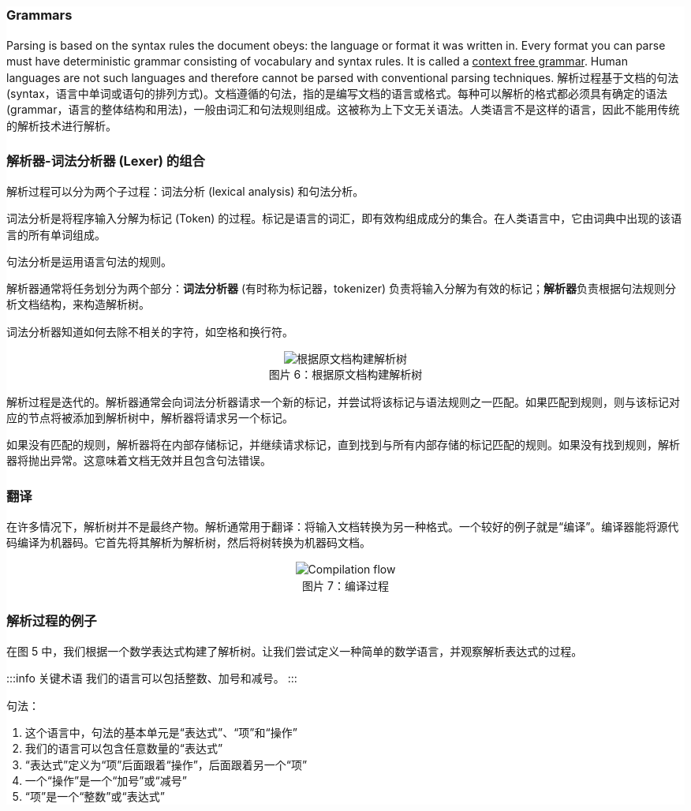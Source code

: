 ### Grammars

Parsing is based on the syntax rules the document obeys: the language or format it was written in.
Every format you can parse must have deterministic grammar consisting of vocabulary and syntax rules. It is called a
[context free grammar](#context_free_grammar). Human languages are not such languages and therefore cannot be parsed with conventional parsing techniques.
解析过程基于文档的句法 (syntax，语言中单词或语句的排列方式)。文档遵循的句法，指的是编写文档的语言或格式。每种可以解析的格式都必须具有确定的语法 (grammar，语言的整体结构和用法)，一般由词汇和句法规则组成。这被称为上下文无关语法。人类语言不是这样的语言，因此不能用传统的解析技术进行解析。

### 解析器-词法分析器 (Lexer) 的组合

解析过程可以分为两个子过程：词法分析 (lexical analysis) 和句法分析。

词法分析是将程序输入分解为标记 (Token) 的过程。标记是语言的词汇，即有效构组成成分的集合。在人类语言中，它由词典中出现的该语言的所有单词组成。

句法分析是运用语言句法的规则。

解析器通常将任务划分为两个部分：**词法分析器** (有时称为标记器，tokenizer) 负责将输入分解为有效的标记；**解析器**负责根据句法规则分析文档结构，来构造解析树。

词法分析器知道如何去除不相关的字符，如空格和换行符。

<figure align="center">
  <img src="https://web-dev.imgix.net/image/T4FyVKpzu4WKF1kBNvXepbi08t52/TfY1qPDNbZS8iBnlAO4b.png" alt="根据原文档构建解析树" width="101" height="300" />
  <figcaption>图片 6：根据原文档构建解析树</figcaption>
</figure>

解析过程是迭代的。解析器通常会向词法分析器请求一个新的标记，并尝试将该标记与语法规则之一匹配。如果匹配到规则，则与该标记对应的节点将被添加到解析树中，解析器将请求另一个标记。

如果没有匹配的规则，解析器将在内部存储标记，并继续请求标记，直到找到与所有内部存储的标记匹配的规则。如果没有找到规则，解析器将抛出异常。这意味着文档无效并且包含句法错误。

### 翻译

在许多情况下，解析树并不是最终产物。解析通常用于翻译：将输入文档转换为另一种格式。一个较好的例子就是“编译”。编译器能将源代码编译为机器码。它首先将其解析为解析树，然后将树转换为机器码文档。

<figure align="center">
  <img src="https://web-dev.imgix.net/image/T4FyVKpzu4WKF1kBNvXepbi08t52/VhoUBTyHWNnnZJiIfRAo.png" alt="Compilation flow" width="104" height="400" />
  <figcaption>图片 7：编译过程</figcaption>
</figure>

### 解析过程的例子

在图 5 中，我们根据一个数学表达式构建了解析树。让我们尝试定义一种简单的数学语言，并观察解析表达式的过程。

:::info 关键术语
我们的语言可以包括整数、加号和减号。
:::

句法：
1. 这个语言中，句法的基本单元是“表达式”、“项”和“操作”
2. 我们的语言可以包含任意数量的“表达式”
3. “表达式”定义为“项”后面跟着“操作”，后面跟着另一个“项”
4. 一个“操作”是一个“加号”或“减号”
5. “项”是一个“整数”或“表达式”

